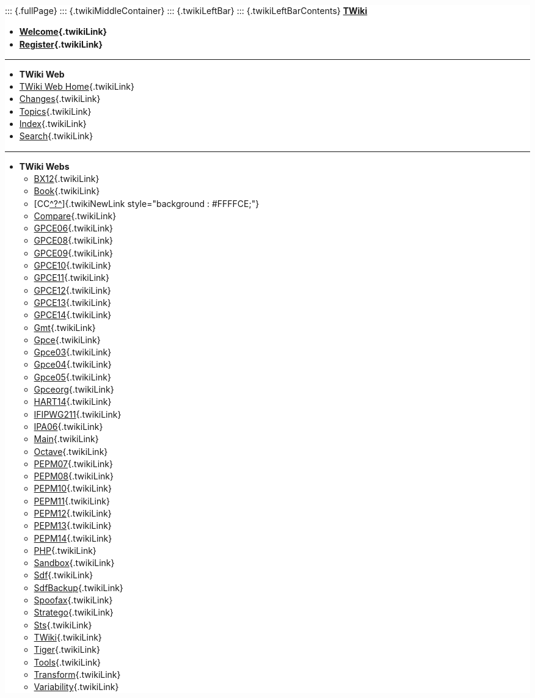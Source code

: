 ::: {.fullPage}
::: {.twikiMiddleContainer}
::: {.twikiLeftBar}
::: {.twikiLeftBarContents}
**[TWiki](http://TWiki.org/)**

-   **[Welcome](WelcomeGuest){.twikiLink}**
-   **[Register](TWikiRegistration){.twikiLink}**

------------------------------------------------------------------------

-   **TWiki Web**
-   [TWiki Web Home](WebHome){.twikiLink}
-   [Changes](WebChanges){.twikiLink}
-   [Topics](WebTopicList){.twikiLink}
-   [Index](WebIndex){.twikiLink}
-   [Search](WebSearch){.twikiLink}

------------------------------------------------------------------------

-   **TWiki Webs**
    -   [BX12](../BX12/WebHome){.twikiLink}
    -   [Book](../Book/WebHome){.twikiLink}
    -   [CC[^?^](http://www.program-transformation.org/edit/CC/WebHome?topicparent=TWiki.RegularExpression)]{.twikiNewLink
        style="background : #FFFFCE;"}
    -   [Compare](../Compare/WebHome){.twikiLink}
    -   [GPCE06](../GPCE06/WebHome){.twikiLink}
    -   [GPCE08](../GPCE08/WebHome){.twikiLink}
    -   [GPCE09](../GPCE09/WebHome){.twikiLink}
    -   [GPCE10](../GPCE10/WebHome){.twikiLink}
    -   [GPCE11](../GPCE11/WebHome){.twikiLink}
    -   [GPCE12](../GPCE12/WebHome){.twikiLink}
    -   [GPCE13](../GPCE13/WebHome){.twikiLink}
    -   [GPCE14](../GPCE14/WebHome){.twikiLink}
    -   [Gmt](../Gmt/WebHome){.twikiLink}
    -   [Gpce](../Gpce/WebHome){.twikiLink}
    -   [Gpce03](http://www.program-transformation.org/Gpce03/WebHome){.twikiLink}
    -   [Gpce04](../Gpce04/WebHome){.twikiLink}
    -   [Gpce05](../Gpce05/WebHome){.twikiLink}
    -   [Gpceorg](../Gpceorg/WebHome){.twikiLink}
    -   [HART14](../HART14/WebHome){.twikiLink}
    -   [IFIPWG211](http://www.program-transformation.org/IFIPWG211/WebHome){.twikiLink}
    -   [IPA06](../IPA06/WebHome){.twikiLink}
    -   [Main](../Main/WebHome){.twikiLink}
    -   [Octave](../Octave/WebHome){.twikiLink}
    -   [PEPM07](../PEPM07/WebHome){.twikiLink}
    -   [PEPM08](../PEPM08/WebHome){.twikiLink}
    -   [PEPM10](../PEPM10/WebHome){.twikiLink}
    -   [PEPM11](../PEPM11/WebHome){.twikiLink}
    -   [PEPM12](../PEPM12/WebHome){.twikiLink}
    -   [PEPM13](../PEPM13/WebHome){.twikiLink}
    -   [PEPM14](../PEPM14/WebHome){.twikiLink}
    -   [PHP](../PHP/WebHome){.twikiLink}
    -   [Sandbox](../Sandbox/WebHome){.twikiLink}
    -   [Sdf](../Sdf/WebHome){.twikiLink}
    -   [SdfBackup](../SdfBackup/WebHome){.twikiLink}
    -   [Spoofax](../Spoofax/WebHome){.twikiLink}
    -   [Stratego](../Stratego/WebHome){.twikiLink}
    -   [Sts](../Sts/WebHome){.twikiLink}
    -   [TWiki](WebHome){.twikiLink}
    -   [Tiger](../Tiger/WebHome){.twikiLink}
    -   [Tools](../Tools/WebHome){.twikiLink}
    -   [Transform](../Transform/WebHome){.twikiLink}
    -   [Variability](../Variability/WebHome){.twikiLink}